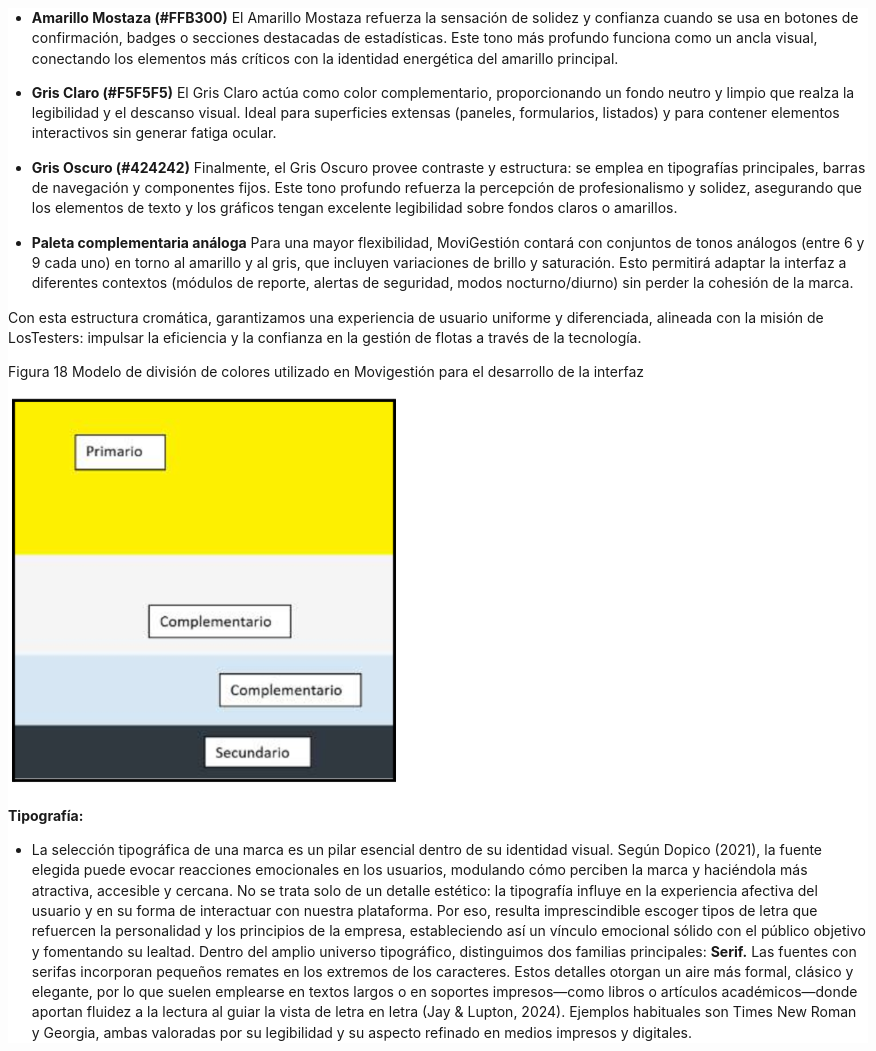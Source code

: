 - **Amarillo Mostaza (#FFB300)**
  El Amarillo Mostaza refuerza la sensación de solidez y confianza cuando se usa en botones de confirmación, badges o secciones destacadas de estadísticas. Este tono más profundo funciona como un ancla visual, conectando los elementos más críticos con la identidad energética del amarillo principal.

- **Gris Claro (#F5F5F5)**
  El Gris Claro actúa como color complementario, proporcionando un fondo neutro y limpio que realza la legibilidad y el descanso visual. Ideal para superficies extensas (paneles, formularios, listados) y para contener elementos interactivos sin generar fatiga ocular.

- **Gris Oscuro (#424242)**
  Finalmente, el Gris Oscuro provee contraste y estructura: se emplea en tipografías principales, barras de navegación y componentes fijos. Este tono profundo refuerza la percepción de profesionalismo y solidez, asegurando que los elementos de texto y los gráficos tengan excelente legibilidad sobre fondos claros o amarillos.

- **Paleta complementaria análoga**
  Para una mayor flexibilidad, MoviGestión contará con conjuntos de tonos análogos (entre 6 y 9 cada uno) en torno al amarillo y al gris, que incluyen variaciones de brillo y saturación. Esto permitirá adaptar la interfaz a diferentes contextos (módulos de reporte, alertas de seguridad, modos nocturno/diurno) sin perder la cohesión de la marca.

Con esta estructura cromática, garantizamos una experiencia de usuario uniforme y diferenciada, alineada con la misión de LosTesters: impulsar la eficiencia y la confianza en la gestión de flotas a través de la tecnología.

Figura 18
Modelo de división de colores utilizado en Movigestión para el desarrollo de la interfaz

![fonts](/assets/chapter04/color-division.png)

**Tipografía:**

- La selección tipográfica de una marca es un pilar esencial dentro de su identidad visual. Según Dopico (2021), la fuente elegida puede evocar reacciones emocionales en los usuarios, modulando cómo perciben la marca y haciéndola más atractiva, accesible y cercana. No se trata solo de un detalle estético: la tipografía influye en la experiencia afectiva del usuario y en su forma de interactuar con nuestra plataforma. Por eso, resulta imprescindible escoger tipos de letra que refuercen la personalidad y los principios de la empresa, estableciendo así un vínculo emocional sólido con el público objetivo y fomentando su lealtad. Dentro del amplio universo tipográfico, distinguimos dos familias principales:
  **Serif.** Las fuentes con serifas incorporan pequeños remates en los extremos de los caracteres. Estos detalles otorgan un aire más formal, clásico y elegante, por lo que suelen emplearse en textos largos o en soportes impresos—como libros o artículos académicos—donde aportan fluidez a la lectura al guiar la vista de letra en letra (Jay & Lupton, 2024). Ejemplos habituales son Times New Roman y Georgia, ambas valoradas por su legibilidad y su aspecto refinado en medios impresos y digitales.